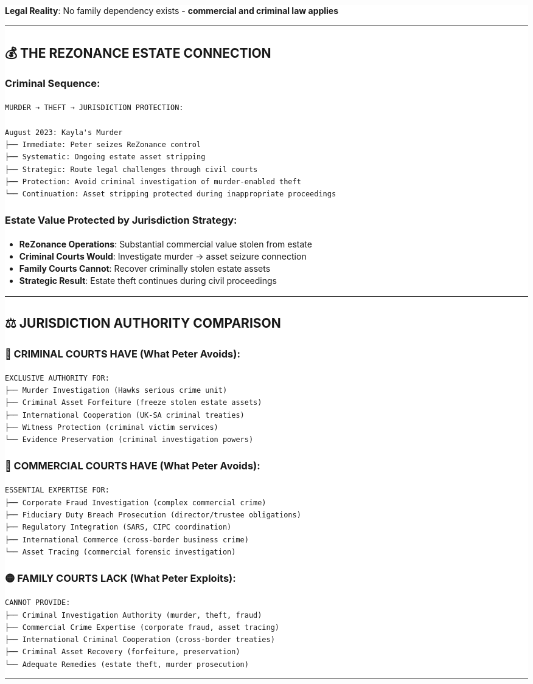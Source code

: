 **Legal Reality**: No family dependency exists - **commercial and criminal law applies**

---

## **💰 THE REZONANCE ESTATE CONNECTION**

### **Criminal Sequence:**
```
MURDER → THEFT → JURISDICTION PROTECTION:

August 2023: Kayla's Murder
├── Immediate: Peter seizes ReZonance control  
├── Systematic: Ongoing estate asset stripping
├── Strategic: Route legal challenges through civil courts
├── Protection: Avoid criminal investigation of murder-enabled theft
└── Continuation: Asset stripping protected during inappropriate proceedings
```

### **Estate Value Protected by Jurisdiction Strategy:**
- **ReZonance Operations**: Substantial commercial value stolen from estate
- **Criminal Courts Would**: Investigate murder → asset seizure connection  
- **Family Courts Cannot**: Recover criminally stolen estate assets
- **Strategic Result**: Estate theft continues during civil proceedings

---

## **⚖️ JURISDICTION AUTHORITY COMPARISON**

### **🔴 CRIMINAL COURTS HAVE (What Peter Avoids):**
```
EXCLUSIVE AUTHORITY FOR:
├── Murder Investigation (Hawks serious crime unit)
├── Criminal Asset Forfeiture (freeze stolen estate assets)  
├── International Cooperation (UK-SA criminal treaties)
├── Witness Protection (criminal victim services)
└── Evidence Preservation (criminal investigation powers)
```

### **🔵 COMMERCIAL COURTS HAVE (What Peter Avoids):**  
```
ESSENTIAL EXPERTISE FOR:
├── Corporate Fraud Investigation (complex commercial crime)
├── Fiduciary Duty Breach Prosecution (director/trustee obligations)
├── Regulatory Integration (SARS, CIPC coordination)  
├── International Commerce (cross-border business crime)
└── Asset Tracing (commercial forensic investigation)
```

### **🟡 FAMILY COURTS LACK (What Peter Exploits):**
```
CANNOT PROVIDE:
├── Criminal Investigation Authority (murder, theft, fraud)
├── Commercial Crime Expertise (corporate fraud, asset tracing)
├── International Criminal Cooperation (cross-border treaties)
├── Criminal Asset Recovery (forfeiture, preservation)  
└── Adequate Remedies (estate theft, murder prosecution)
```

---